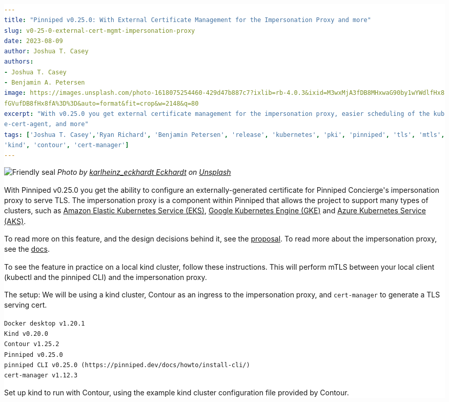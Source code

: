 ```yaml
---
title: "Pinniped v0.25.0: With External Certificate Management for the Impersonation Proxy and more"
slug: v0-25-0-external-cert-mgmt-impersonation-proxy
date: 2023-08-09
author: Joshua T. Casey
authors: 
- Joshua T. Casey
- Benjamin A. Petersen
image: https://images.unsplash.com/photo-1618075254460-429d47b887c7?ixlib=rb-4.0.3&ixid=M3wxMjA3fDB8MHxwaG90by1wYWdlfHx8fGVufDB8fHx8fA%3D%3D&auto=format&fit=crop&w=2148&q=80
excerpt: "With v0.25.0 you get external certificate management for the impersonation proxy, easier scheduling of the kube-cert-agent, and more"
tags: ['Joshua T. Casey','Ryan Richard', 'Benjamin Petersen', 'release', 'kubernetes', 'pki', 'pinniped', 'tls', 'mtls', 'kind', 'contour', 'cert-manager']
---
```


![Friendly seal](https://images.unsplash.com/photo-1618075254460-429d47b887c7?ixlib=rb-4.0.3&ixid=M3wxMjA3fDB8MHxwaG90by1wYWdlfHx8fGVufDB8fHx8fA%3D%3D&auto=format&fit=crop&w=2148&q=80)
*Photo by [karlheinz_eckhardt Eckhardt](https://unsplash.com/@karlheinz_eckhardt) on [Unsplash](https://unsplash.com/s/photos/seal)*

With Pinniped v0.25.0 you get the ability to configure an externally-generated certificate for Pinniped Concierge's impersonation proxy to serve TLS.  The
impersonation proxy is a component within Pinniped that allows the project to support many types of clusters, such as 
[Amazon Elastic Kubernetes Service (EKS)](https://aws.amazon.com/eks/), [Google Kubernetes Engine (GKE)](https://cloud.google.com/kubernetes-engine)
and [Azure Kubernetes Service (AKS)](https://azure.microsoft.com/en-us/overview/kubernetes-on-azure).

To read more on this feature, and the design decisions behind it, see the [proposal](https://github.com/vmware-tanzu/pinniped/tree/main/proposals/1547_impersonation-proxy-external-certs).
To read more about the impersonation proxy, see the [docs](https://pinniped.dev/docs/reference/supported-clusters/#background).

To see the feature in practice on a local kind cluster, follow these instructions.
This will perform mTLS between your local client (kubectl and the pinniped CLI) and the impersonation proxy.

The setup: We will be using a kind cluster, Contour as an ingress to the impersonation proxy, and `cert-manager` to generate a TLS serving cert.

```shell
Docker desktop v1.20.1
Kind v0.20.0 
Contour v1.25.2
Pinniped v0.25.0
pinniped CLI v0.25.0 (https://pinniped.dev/docs/howto/install-cli/)
cert-manager v1.12.3
````

Set up kind to run with Contour, using the example kind cluster configuration file provided by Contour.
